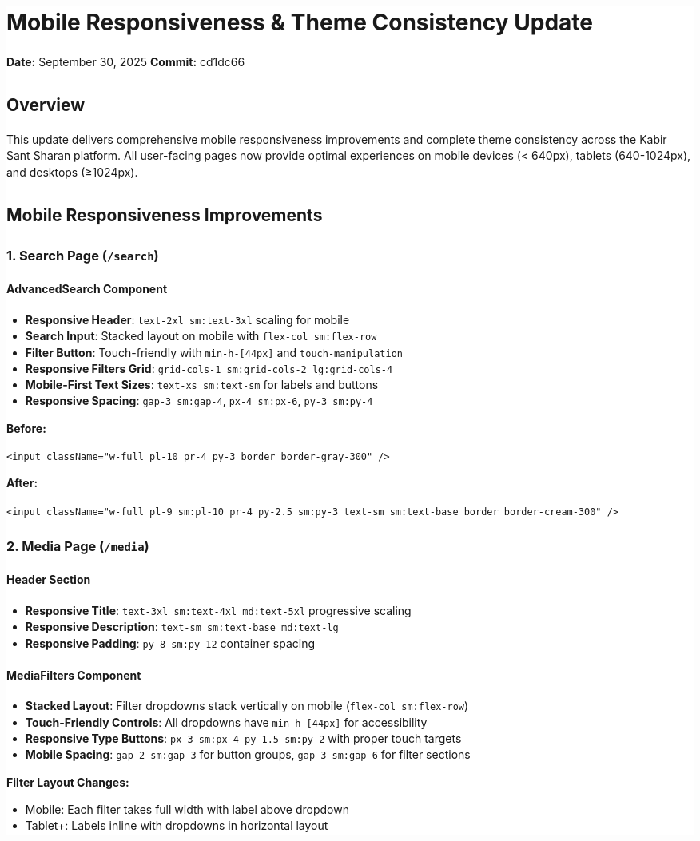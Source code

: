 # Mobile Responsiveness & Theme Consistency Update

**Date:** September 30, 2025
**Commit:** cd1dc66

## Overview

This update delivers comprehensive mobile responsiveness improvements and complete theme consistency across the Kabir Sant Sharan platform. All user-facing pages now provide optimal experiences on mobile devices (< 640px), tablets (640-1024px), and desktops (≥1024px).

## Mobile Responsiveness Improvements

### 1. Search Page (`/search`)

#### AdvancedSearch Component
- **Responsive Header**: `text-2xl sm:text-3xl` scaling for mobile
- **Search Input**: Stacked layout on mobile with `flex-col sm:flex-row`
- **Filter Button**: Touch-friendly with `min-h-[44px]` and `touch-manipulation`
- **Responsive Filters Grid**: `grid-cols-1 sm:grid-cols-2 lg:grid-cols-4`
- **Mobile-First Text Sizes**: `text-xs sm:text-sm` for labels and buttons
- **Responsive Spacing**: `gap-3 sm:gap-4`, `px-4 sm:px-6`, `py-3 sm:py-4`

**Before:**
```tsx
<input className="w-full pl-10 pr-4 py-3 border border-gray-300" />
```

**After:**
```tsx
<input className="w-full pl-9 sm:pl-10 pr-4 py-2.5 sm:py-3 text-sm sm:text-base border border-cream-300" />
```

### 2. Media Page (`/media`)

#### Header Section
- **Responsive Title**: `text-3xl sm:text-4xl md:text-5xl` progressive scaling
- **Responsive Description**: `text-sm sm:text-base md:text-lg`
- **Responsive Padding**: `py-8 sm:py-12` container spacing

#### MediaFilters Component
- **Stacked Layout**: Filter dropdowns stack vertically on mobile (`flex-col sm:flex-row`)
- **Touch-Friendly Controls**: All dropdowns have `min-h-[44px]` for accessibility
- **Responsive Type Buttons**: `px-3 sm:px-4 py-1.5 sm:py-2` with proper touch targets
- **Mobile Spacing**: `gap-2 sm:gap-3` for button groups, `gap-3 sm:gap-6` for filter sections

**Filter Layout Changes:**
- Mobile: Each filter takes full width with label above dropdown
- Tablet+: Labels inline with dropdowns in horizontal layout
